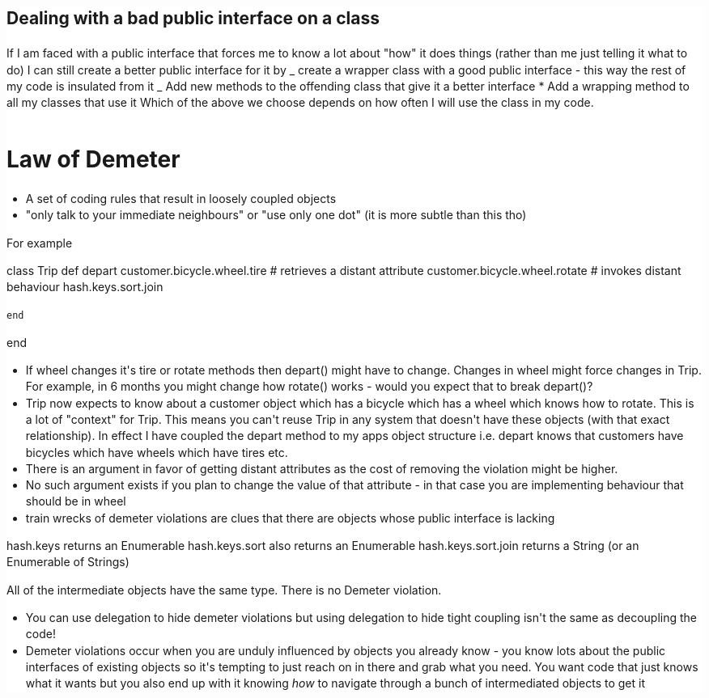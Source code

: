 ## Dealing with a bad public interface on a class

If I am faced with a public interface that forces me to know a lot about "how"
it does things (rather than me just telling it what to do) I can still create a
better public interface for it by _ create a wrapper class with a good public
interface - this way the rest of my code is insulated from it _ Add new methods
to the offending class that give it a better interface \* Add a wrapping method
to all my classes that use it Which of the above we choose depends on how often
I will use the class in my code.

# Law of Demeter

- A set of coding rules that result in loosely coupled objects
- "only talk to your immediate neighbours" or "use only one dot" (it is more
  subtle than this tho)

For example

class Trip def depart customer.bicycle.wheel.tire # retrieves a distant
attribute customer.bicycle.wheel.rotate # invokes distant behaviour
hash.keys.sort.join

    end

end

- If wheel changes it's tire or rotate methods then depart() might have to
  change. Changes in wheel might force changes in Trip. For example, in 6 months
  you might change how rotate() works - would you expect that to break depart()?
- Trip now expects to know about a customer object which has a bicycle which has
  a wheel which knows how to rotate. This is a lot of "context" for Trip. This
  means you can't reuse Trip in any system that doesn't have these objects (with
  that exact relationship). In effect I have coupled the depart method to my
  apps object structure i.e. depart knows that customers have bicycles which
  have wheels which have tires etc.
- There is an argument in favor of getting distant attributes as the cost of
  removing the violation might be higher.
- No such argument exists if you plan to change the value of that attribute - in
  that case you are implementing behaviour that should be in wheel
- train wrecks of demeter violations are clues that there are objects whose
  public interface is lacking

hash.keys returns an Enumerable hash.keys.sort also returns an Enumerable
hash.keys.sort.join returns a String (or an Enumerable of Strings)

All of the intermediate objects have the same type. There is no Demeter
violation.

- You can use delegation to hide demeter violations but using delegation to hide
  tight coupling isn't the same as decoupling the code!
- Demeter violations occur when you are unduly influenced by objects you already
  know - you know lots about the public interfaces of existing objects so it's
  tempting to just reach on in there and grab what you need. You want code that
  just knows what it wants but you also end up with it knowing _how_ to navigate
  through a bunch of intermediated objects to get it
